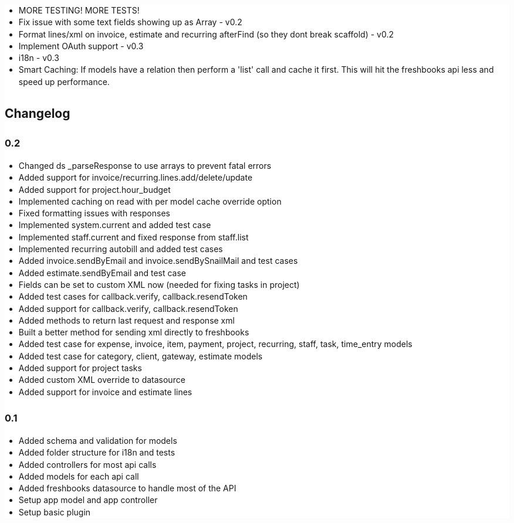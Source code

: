 * MORE TESTING! MORE TESTS!
* Fix issue with some text fields showing up as Array - v0.2
* Format lines/xml on invoice, estimate and recurring afterFind (so they dont break scaffold) - v0.2
* Implement OAuth support - v0.3
* i18n - v0.3
* Smart Caching: If models have a relation then perform a 'list' call and cache it first. This will hit the freshbooks api less and speed up performance.

## Changelog

### 0.2

* Changed ds _parseResponse to use arrays to prevent fatal errors
* Added support for invoice/recurring.lines.add/delete/update
* Added support for project.hour_budget
* Implemented caching on read with per model cache override option
* Fixed formatting issues with responses
* Implemented system.current and added test case
* Implemented staff.current and fixed response from staff.list
* Implemented recurring autobill and added test cases
* Added invoice.sendByEmail and invoice.sendBySnailMail and test cases
* Added estimate.sendByEmail and test case
* Fields can be set to custom XML now (needed for fixing tasks in project)
* Added test cases for callback.verify, callback.resendToken
* Added support for callback.verify, callback.resendToken
* Added methods to return last request and response xml
* Built a better method for sending xml directly to freshbooks
* Added test case for expense, invoice, item, payment, project, recurring, staff, task, time_entry models
* Added test case for category, client, gateway, estimate models
* Added support for project tasks
* Added custom XML override to datasource
* Added support for invoice and estimate lines

### 0.1

* Added schema and validation for models
* Added folder structure for i18n and tests
* Added controllers for most api calls
* Added models for each api call
* Added freshbooks datasource to handle most of the API
* Setup app model and app controller
* Setup basic plugin
